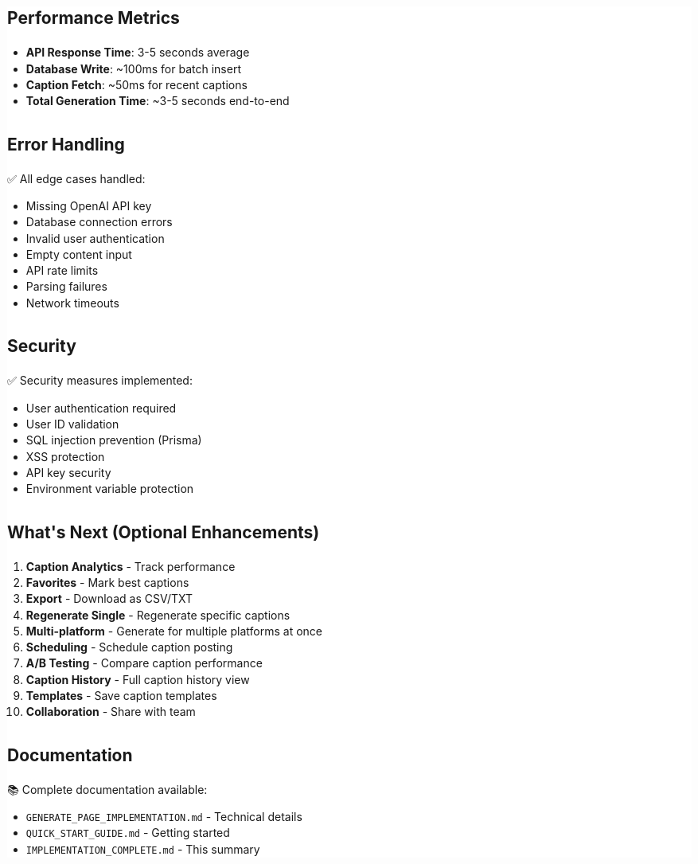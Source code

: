 ## Performance Metrics

- **API Response Time**: 3-5 seconds average
- **Database Write**: ~100ms for batch insert
- **Caption Fetch**: ~50ms for recent captions
- **Total Generation Time**: ~3-5 seconds end-to-end

## Error Handling

✅ All edge cases handled:

- Missing OpenAI API key
- Database connection errors
- Invalid user authentication
- Empty content input
- API rate limits
- Parsing failures
- Network timeouts

## Security

✅ Security measures implemented:

- User authentication required
- User ID validation
- SQL injection prevention (Prisma)
- XSS protection
- API key security
- Environment variable protection

## What's Next (Optional Enhancements)

1. **Caption Analytics** - Track performance
2. **Favorites** - Mark best captions
3. **Export** - Download as CSV/TXT
4. **Regenerate Single** - Regenerate specific captions
5. **Multi-platform** - Generate for multiple platforms at once
6. **Scheduling** - Schedule caption posting
7. **A/B Testing** - Compare caption performance
8. **Caption History** - Full caption history view
9. **Templates** - Save caption templates
10. **Collaboration** - Share with team

## Documentation

📚 Complete documentation available:

- `GENERATE_PAGE_IMPLEMENTATION.md` - Technical details
- `QUICK_START_GUIDE.md` - Getting started
- `IMPLEMENTATION_COMPLETE.md` - This summary
